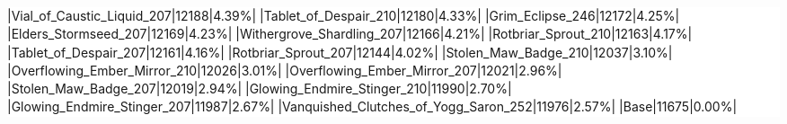 |Vial_of_Caustic_Liquid_207|12188|4.39%|
|Tablet_of_Despair_210|12180|4.33%|
|Grim_Eclipse_246|12172|4.25%|
|Elders_Stormseed_207|12169|4.23%|
|Withergrove_Shardling_207|12166|4.21%|
|Rotbriar_Sprout_210|12163|4.17%|
|Tablet_of_Despair_207|12161|4.16%|
|Rotbriar_Sprout_207|12144|4.02%|
|Stolen_Maw_Badge_210|12037|3.10%|
|Overflowing_Ember_Mirror_210|12026|3.01%|
|Overflowing_Ember_Mirror_207|12021|2.96%|
|Stolen_Maw_Badge_207|12019|2.94%|
|Glowing_Endmire_Stinger_210|11990|2.70%|
|Glowing_Endmire_Stinger_207|11987|2.67%|
|Vanquished_Clutches_of_Yogg_Saron_252|11976|2.57%|
|Base|11675|0.00%|
